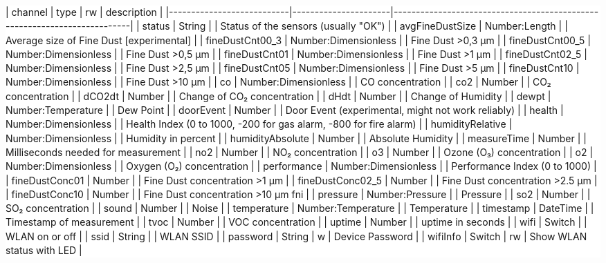 | channel                   | type                 | rw | description                                                         |
|---------------------------|----------------------|--------------------------------------------------------------------------|
| status                    | String               |    | Status of the sensors (usually "OK")                                |
| avgFineDustSize           | Number:Length        |    | Average size of Fine Dust [experimental]                            |
| fineDustCnt00_3           | Number:Dimensionless |    | Fine Dust >0,3 µm                                                   |
| fineDustCnt00_5           | Number:Dimensionless |    | Fine Dust >0,5 µm                                                   |
| fineDustCnt01             | Number:Dimensionless |    | Fine Dust >1 µm                                                     |
| fineDustCnt02_5           | Number:Dimensionless |    | Fine Dust >2,5 µm                                                   |
| fineDustCnt05             | Number:Dimensionless |    | Fine Dust >5 µm                                                     |
| fineDustCnt10             | Number:Dimensionless |    | Fine Dust >10 µm                                                    |
| co                        | Number:Dimensionless |    | CO concentration                                                    |
| co2                       | Number               |    | CO₂ concentration                                                   |
| dCO2dt                    | Number               |    | Change of CO₂ concentration                                         |
| dHdt                      | Number               |    | Change of Humidity                                                  |
| dewpt                     | Number:Temperature   |    | Dew Point                                                           |
| doorEvent                 | Number               |    | Door Event (experimental, might not work reliably)                  |
| health                    | Number:Dimensionless |    | Health Index (0 to 1000, -200 for gas alarm, -800 for fire alarm)   |
| humidityRelative          | Number:Dimensionless |    | Humidity in percent                                                 |
| humidityAbsolute          | Number               |    | Absolute Humidity                                                   |
| measureTime               | Number               |    | Milliseconds needed for measurement                                 |
| no2                       | Number               |    | NO₂ concentration                                                   |
| o3                        | Number               |    | Ozone (O₃) concentration                                            |
| o2                        | Number:Dimensionless |    | Oxygen (O₂) concentration                                           |
| performance               | Number:Dimensionless |    | Performance Index (0 to 1000)                                       |
| fineDustConc01            | Number               |    | Fine Dust concentration >1 µm                                       |
| fineDustConc02_5          | Number               |    | Fine Dust concentration >2.5 µm                                     |
| fineDustConc10            | Number               |    | Fine Dust concentration >10 µm             fni                      |
| pressure                  | Number:Pressure      |    | Pressure                                                            |
| so2                       | Number               |    | SO₂ concentration                                                   |
| sound                     | Number               |    | Noise                                                               |
| temperature               | Number:Temperature   |    | Temperature                                                         |
| timestamp                 | DateTime             |    | Timestamp of measurement                                            |
| tvoc                      | Number               |    | VOC concentration                                                   |
| uptime                    | Number               |    | uptime in seconds                                                   |
| wifi                      | Switch               |    | WLAN on or off                                                      |
| ssid                      | String               |    | WLAN SSID                                                           |
| password                  | String               | w  | Device Password                                                     |
| wifiInfo                  | Switch               | rw | Show WLAN status with LED                                           |